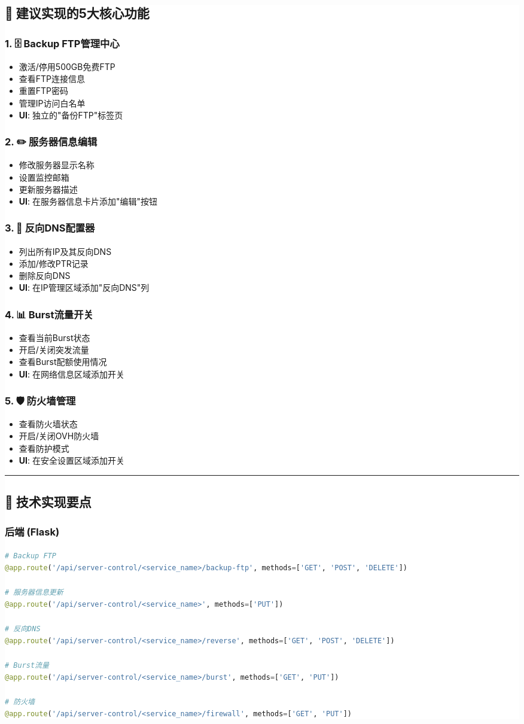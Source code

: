 
## 🎯 建议实现的5大核心功能

### 1. 🗄️ **Backup FTP管理中心**
- 激活/停用500GB免费FTP
- 查看FTP连接信息
- 重置FTP密码
- 管理IP访问白名单
- **UI**: 独立的"备份FTP"标签页

### 2. ✏️ **服务器信息编辑**
- 修改服务器显示名称
- 设置监控邮箱
- 更新服务器描述
- **UI**: 在服务器信息卡片添加"编辑"按钮

### 3. 🔄 **反向DNS配置器**
- 列出所有IP及其反向DNS
- 添加/修改PTR记录
- 删除反向DNS
- **UI**: 在IP管理区域添加"反向DNS"列

### 4. 📊 **Burst流量开关**
- 查看当前Burst状态
- 开启/关闭突发流量
- 查看Burst配额使用情况
- **UI**: 在网络信息区域添加开关

### 5. 🛡️ **防火墙管理**
- 查看防火墙状态
- 开启/关闭OVH防火墙
- 查看防护模式
- **UI**: 在安全设置区域添加开关

---

## 🔧 技术实现要点

### 后端 (Flask)
```python
# Backup FTP
@app.route('/api/server-control/<service_name>/backup-ftp', methods=['GET', 'POST', 'DELETE'])

# 服务器信息更新
@app.route('/api/server-control/<service_name>', methods=['PUT'])

# 反向DNS
@app.route('/api/server-control/<service_name>/reverse', methods=['GET', 'POST', 'DELETE'])

# Burst流量
@app.route('/api/server-control/<service_name>/burst', methods=['GET', 'PUT'])

# 防火墙
@app.route('/api/server-control/<service_name>/firewall', methods=['GET', 'PUT'])
```
